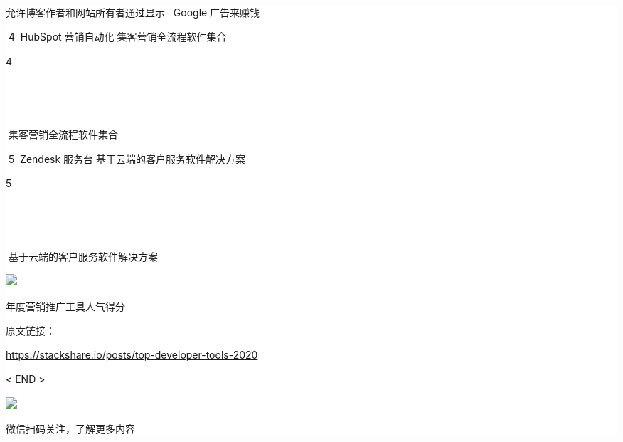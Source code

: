 允许博客作者和网站所有者通过显示   Google 广告来赚钱 
<td width="61"> 4 </td><td width="109"> HubSpot </td><td width="167">营销自动化</td><td width="279"> 集客营销全流程软件集合  </td>

4

 

 

 集客营销全流程软件集合  
<td width="61"> 5 </td><td width="109"> Zendesk </td><td width="167">服务台</td><td width="279"> 基于云端的客户服务软件解决方案   </td>

5

 

 

 基于云端的客户服务软件解决方案   

<img src="https://imgconvert.csdnimg.cn/aHR0cHM6Ly9tbWJpei5xcGljLmNuL21tYml6X3BuZy9QbjRTbTBSc0F1Z2xLbU1vZmhOcVNpYnRxWldXMDVRdTlaSExqbnhCZzczQzB4c2liUjVMYXFMZkRkakZzWnhpY1NrUEFGbEJRNjFmb2ljY2ljQWFCSmR5aWFkZy82NDA?x-oss-process=image/format,png" width="660">

年度营销推广工具人气得分

原文链接：

https://stackshare.io/posts/top-developer-tools-2020

&lt; END &gt;

<img src="https://imgconvert.csdnimg.cn/aHR0cHM6Ly9tbWJpei5xcGljLmNuL21tYml6X2dpZi9QdlA2cWpVcHZJcFh1ZmlibEhVcndWT0loNFg4WWhwYXBpYU1rQk9sSE16b0ZRQm1Qd3dUWEREOG1Dd3pQWEdydUxRbEVBR1VTT3c4aWNQV0FydnRRaWFMTVEvNjQw?x-oss-process=image/format,png">

微信扫码关注，了解更多内容

